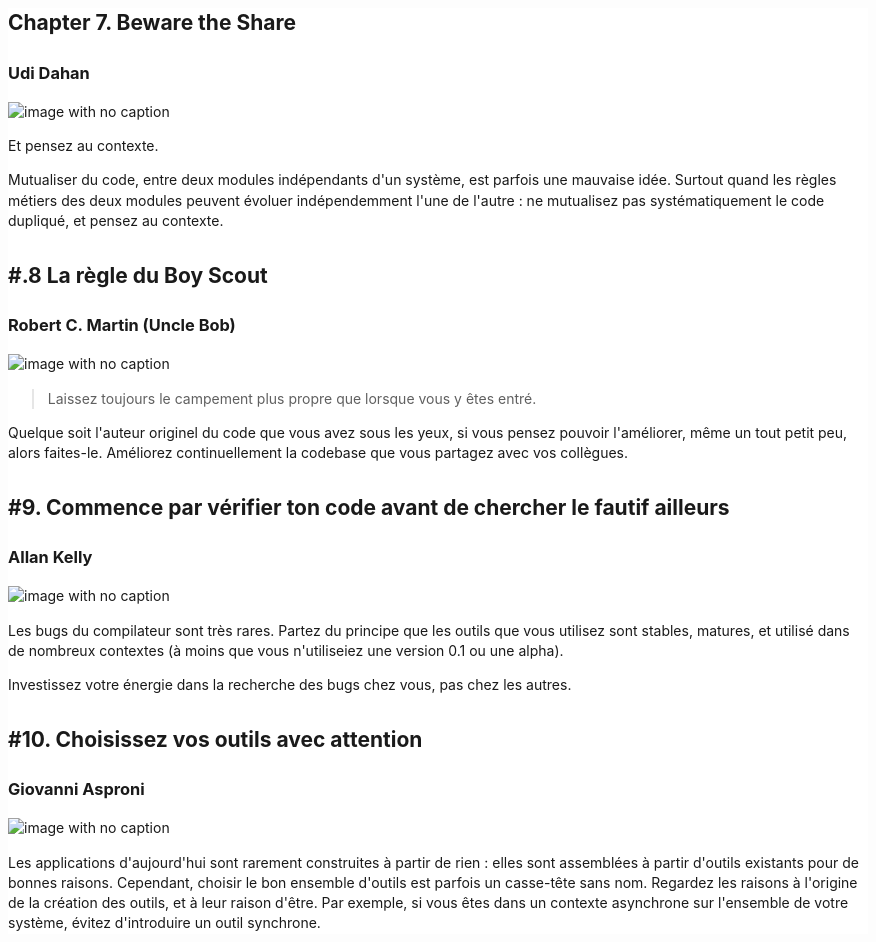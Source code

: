 ## Chapter 7. Beware the Share

### Udi Dahan

![image with no caption](97-things-every-img/httpatomoreillycomsourceoreillyimages501136.png.jpg)

Et pensez au contexte.

Mutualiser du code, entre deux modules indépendants d'un système, est parfois une mauvaise idée. Surtout quand les règles métiers des deux modules peuvent évoluer indépendemment l'une de l'autre : ne mutualisez pas systématiquement le code dupliqué, et pensez au contexte.

## #.8 La règle du Boy Scout

### Robert C. Martin (Uncle Bob)

![image with no caption](97-things-every-img/httpatomoreillycomsourceoreillyimages501138.png.jpg)

> Laissez toujours le campement plus propre que lorsque vous y êtes entré.

Quelque soit l'auteur originel du code que vous avez sous les yeux, si vous pensez pouvoir l'améliorer, même un tout petit peu, alors faites-le. Améliorez continuellement la codebase que vous partagez avec vos collègues.



## #9. Commence par vérifier ton code avant de chercher le fautif ailleurs

### Allan Kelly

![image with no caption](97-things-every-img/httpatomoreillycomsourceoreillyimages501140.png.jpg)

Les bugs du compilateur sont très rares. Partez du principe que les outils que vous utilisez sont stables, matures, et utilisé dans de nombreux contextes (à moins que vous n'utiliseiez une version 0.1 ou une alpha).

Investissez votre énergie dans la recherche des bugs chez vous, pas chez les autres.

## #10. Choisissez vos outils avec attention

### Giovanni Asproni

![image with no caption](97-things-every-img/httpatomoreillycomsourceoreillyimages501142.png.jpg)

Les applications d'aujourd'hui sont rarement construites à partir de rien : elles sont assemblées à partir d'outils existants pour de bonnes raisons.
Cependant, choisir le bon ensemble d'outils est parfois un casse-tête sans nom. Regardez les raisons à l'origine de la création des outils, et à leur raison d'être. Par exemple, si vous êtes dans un contexte asynchrone sur l'ensemble de votre système, évitez d'introduire un outil synchrone.
